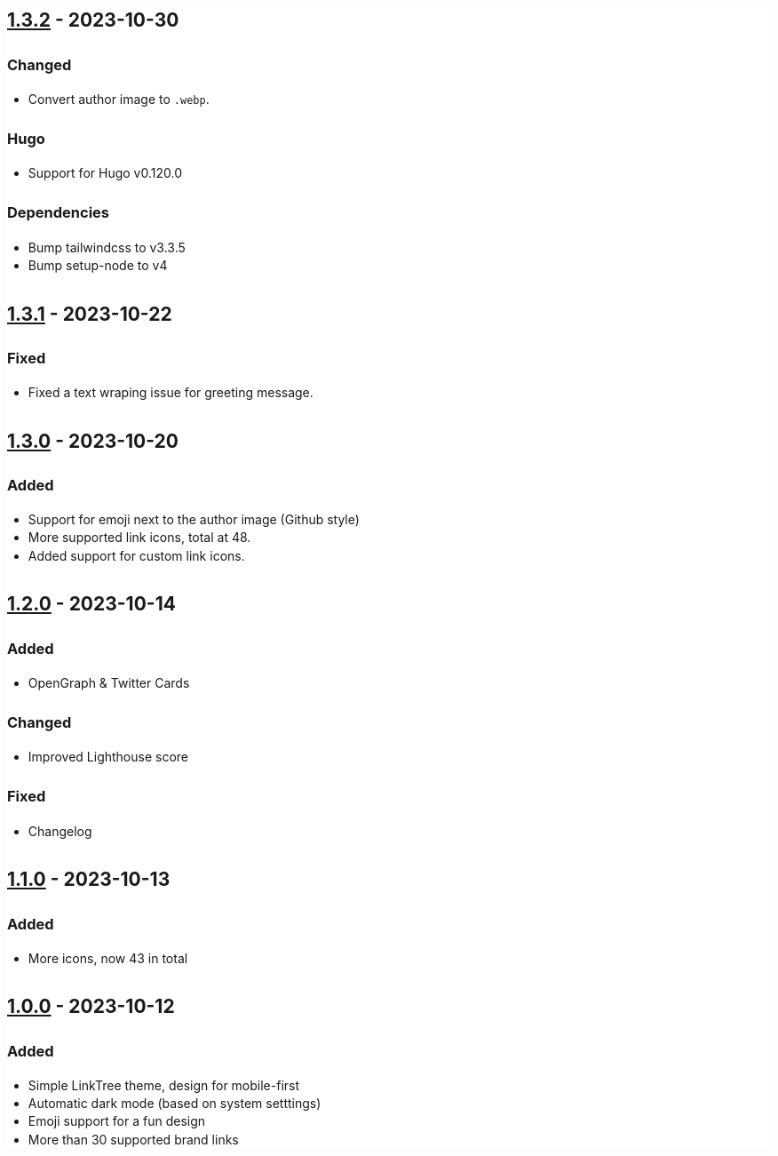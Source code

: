## [1.3.2] - 2023-10-30

### Changed
- Convert author image to `.webp`.

### Hugo
- Support for Hugo v0.120.0

### Dependencies
- Bump tailwindcss to v3.3.5
- Bump setup-node to v4

## [1.3.1] - 2023-10-22

### Fixed
- Fixed a text wraping issue for greeting message.

## [1.3.0] - 2023-10-20

### Added
- Support for emoji next to the author image (Github style)
- More supported link icons, total at 48.
- Added support for custom link icons.

## [1.2.0] - 2023-10-14

### Added
- OpenGraph & Twitter Cards

### Changed
- Improved Lighthouse score

### Fixed
- Changelog

## [1.1.0] - 2023-10-13

### Added
- More icons, now 43 in total

## [1.0.0] - 2023-10-12

### Added
- Simple LinkTree theme, design for mobile-first
- Automatic dark mode (based on system setttings)
- Emoji support for a fun design
- More than 30 supported brand links


[unreleased]: https://github.com/Chrede88/L1nkr/compare/v1.10.0...HEAD
[1.10.0]: https://github.com/Chrede88/L1nkr/compare/v1.9.2...v1.10.0
[1.9.2]: https://github.com/Chrede88/L1nkr/compare/v1.9.1...v1.9.2
[1.9.1]: https://github.com/Chrede88/L1nkr/compare/v1.9.0...v1.9.1
[1.9.0]: https://github.com/Chrede88/L1nkr/compare/v1.8.6...v1.9.0
[1.8.6]: https://github.com/Chrede88/L1nkr/compare/v1.8.5...v1.8.6
[1.8.5]: https://github.com/Chrede88/L1nkr/compare/v1.8.4...v1.8.5
[1.8.4]: https://github.com/Chrede88/L1nkr/compare/v1.8.3...v1.8.4
[1.8.3]: https://github.com/Chrede88/L1nkr/compare/v1.8.2...v1.8.3
[1.8.2]: https://github.com/Chrede88/L1nkr/compare/v1.8.1...v1.8.2
[1.8.1]: https://github.com/Chrede88/L1nkr/compare/v1.8.0...v1.8.1
[1.8.0]: https://github.com/Chrede88/L1nkr/compare/v1.7.0...v1.8.0
[1.7.0]: https://github.com/Chrede88/L1nkr/compare/v1.6.0...v1.7.0
[1.6.0]: https://github.com/Chrede88/L1nkr/compare/v1.5.3...v1.6.0
[1.5.3]: https://github.com/Chrede88/L1nkr/compare/v1.5.2...v1.5.3
[1.5.2]: https://github.com/Chrede88/L1nkr/compare/v1.5.1...v1.5.2
[1.5.1]: https://github.com/Chrede88/L1nkr/compare/v1.5.0...v1.5.1
[1.5.0]: https://github.com/Chrede88/L1nkr/compare/v1.4.0...v1.5.0
[1.4.0]: https://github.com/Chrede88/L1nkr/compare/v1.3.4...v1.4.0
[1.3.4]: https://github.com/Chrede88/L1nkr/compare/v1.3.3...v1.3.4
[1.3.3]: https://github.com/Chrede88/L1nkr/compare/v1.3.2...v1.3.3
[1.3.2]: https://github.com/Chrede88/L1nkr/compare/v1.3.1...v1.3.2
[1.3.1]: https://github.com/Chrede88/L1nkr/compare/v1.3.0...v1.3.1
[1.3.0]: https://github.com/Chrede88/L1nkr/compare/v1.2.0...v1.3.0
[1.2.0]: https://github.com/Chrede88/L1nkr/compare/v1.1.0...v1.2.0
[1.1.0]: https://github.com/Chrede88/L1nkr/compare/v1.0.0...v1.1.0
[1.0.0]: https://github.com/Chrede88/L1nkr/releases/tag/v1.0.0